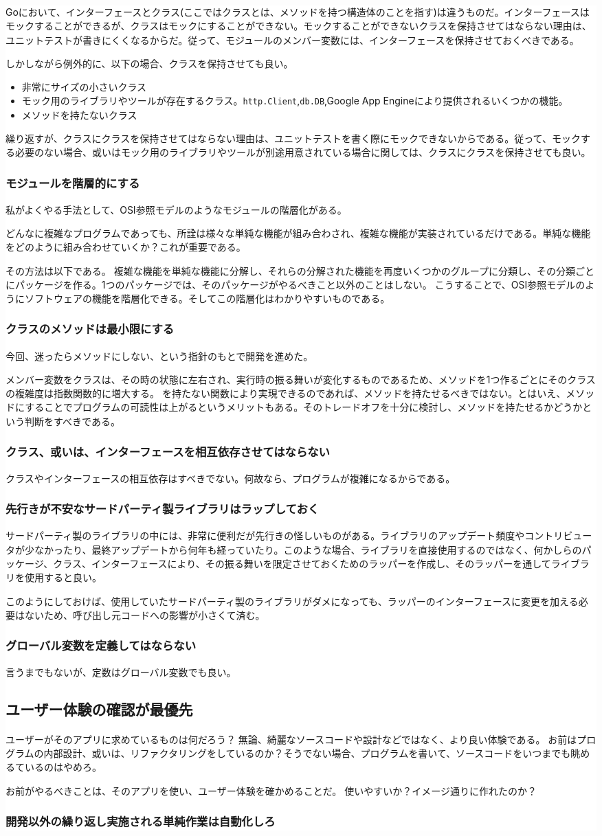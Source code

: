 Goにおいて、インターフェースとクラス(ここではクラスとは、メソッドを持つ構造体のことを指す)は違うものだ。インターフェースはモックすることができるが、クラスはモックにすることができない。モックすることができないクラスを保持させてはならない理由は、ユニットテストが書きにくくなるからだ。従って、モジュールのメンバー変数には、インターフェースを保持させておくべきである。

しかしながら例外的に、以下の場合、クラスを保持させても良い。

* 非常にサイズの小さいクラス
* モック用のライブラリやツールが存在するクラス。`http.Client`,`db.DB`,Google App Engineにより提供されるいくつかの機能。
* メソッドを持たないクラス

繰り返すが、クラスにクラスを保持させてはならない理由は、ユニットテストを書く際にモックできないからである。従って、モックする必要のない場合、或いはモック用のライブラリやツールが別途用意されている場合に関しては、クラスにクラスを保持させても良い。

### モジュールを階層的にする

私がよくやる手法として、OSI参照モデルのようなモジュールの階層化がある。

どんなに複雑なプログラムであっても、所詮は様々な単純な機能が組み合わされ、複雑な機能が実装されているだけである。単純な機能をどのように組み合わせていくか？これが重要である。

その方法は以下である。
複雑な機能を単純な機能に分解し、それらの分解された機能を再度いくつかのグループに分類し、その分類ごとにパッケージを作る。1つのパッケージでは、そのパッケージがやるべきこと以外のことはしない。
こうすることで、OSI参照モデルのようにソフトウェアの機能を階層化できる。そしてこの階層化はわかりやすいものである。

### クラスのメソッドは最小限にする

今回、迷ったらメソッドにしない、という指針のもとで開発を進めた。

メンバー変数をクラスは、その時の状態に左右され、実行時の振る舞いが変化するものであるため、メソッドを1つ作るごとにそのクラスの複雑度は指数関数的に増大する。
を持たない関数により実現できるのであれば、メソッドを持たせるべきではない。とはいえ、メソッドにすることでプログラムの可読性は上がるというメリットもある。そのトレードオフを十分に検討し、メソッドを持たせるかどうかという判断をすべきである。

### クラス、或いは、インターフェースを相互依存させてはならない

クラスやインターフェースの相互依存はすべきでない。何故なら、プログラムが複雑になるからである。

### 先行きが不安なサードパーティ製ライブラリはラップしておく

サードパーティ製のライブラリの中には、非常に便利だが先行きの怪しいものがある。ライブラリのアップデート頻度やコントリビュータが少なかったり、最終アップデートから何年も経っていたり。このような場合、ライブラリを直接使用するのではなく、何かしらのパッケージ、クラス、インターフェースにより、その振る舞いを限定させておくためのラッパーを作成し、そのラッパーを通してライブラリを使用すると良い。

このようにしておけば、使用していたサードパーティ製のライブラリがダメになっても、ラッパーのインターフェースに変更を加える必要はないため、呼び出し元コードへの影響が小さくて済む。

### グローバル変数を定義してはならない

言うまでもないが、定数はグローバル変数でも良い。

## ユーザー体験の確認が最優先

ユーザーがそのアプリに求めているものは何だろう？
無論、綺麗なソースコードや設計などではなく、より良い体験である。
お前はプログラムの内部設計、或いは、リファクタリングをしているのか？そうでない場合、プログラムを書いて、ソースコードをいつまでも眺めるているのはやめろ。

お前がやるべきことは、そのアプリを使い、ユーザー体験を確かめることだ。
使いやすいか？イメージ通りに作れたのか？

### 開発以外の繰り返し実施される単純作業は自動化しろ
